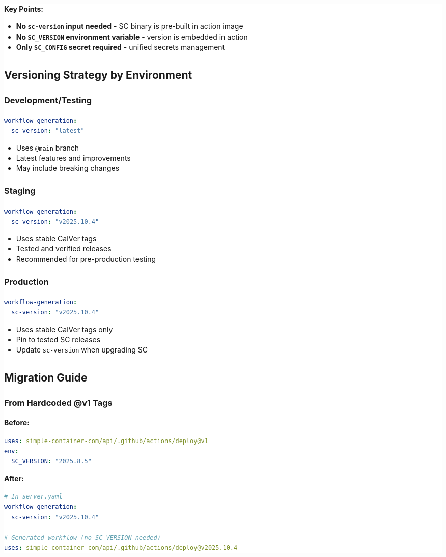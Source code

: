 **Key Points:**
- **No `sc-version` input needed** - SC binary is pre-built in action image
- **No `SC_VERSION` environment variable** - version is embedded in action
- **Only `SC_CONFIG` secret required** - unified secrets management

## Versioning Strategy by Environment

### Development/Testing
```yaml
workflow-generation:
  sc-version: "latest"
```
- Uses `@main` branch
- Latest features and improvements
- May include breaking changes

### Staging
```yaml
workflow-generation:
  sc-version: "v2025.10.4"
```
- Uses stable CalVer tags
- Tested and verified releases
- Recommended for pre-production testing

### Production
```yaml
workflow-generation:
  sc-version: "v2025.10.4"
```
- Uses stable CalVer tags only
- Pin to tested SC releases
- Update `sc-version` when upgrading SC

## Migration Guide

### From Hardcoded @v1 Tags

**Before:**
```yaml
uses: simple-container-com/api/.github/actions/deploy@v1
env:
  SC_VERSION: "2025.8.5"
```

**After:**
```yaml
# In server.yaml
workflow-generation:
  sc-version: "v2025.10.4"

# Generated workflow (no SC_VERSION needed)
uses: simple-container-com/api/.github/actions/deploy@v2025.10.4
```
